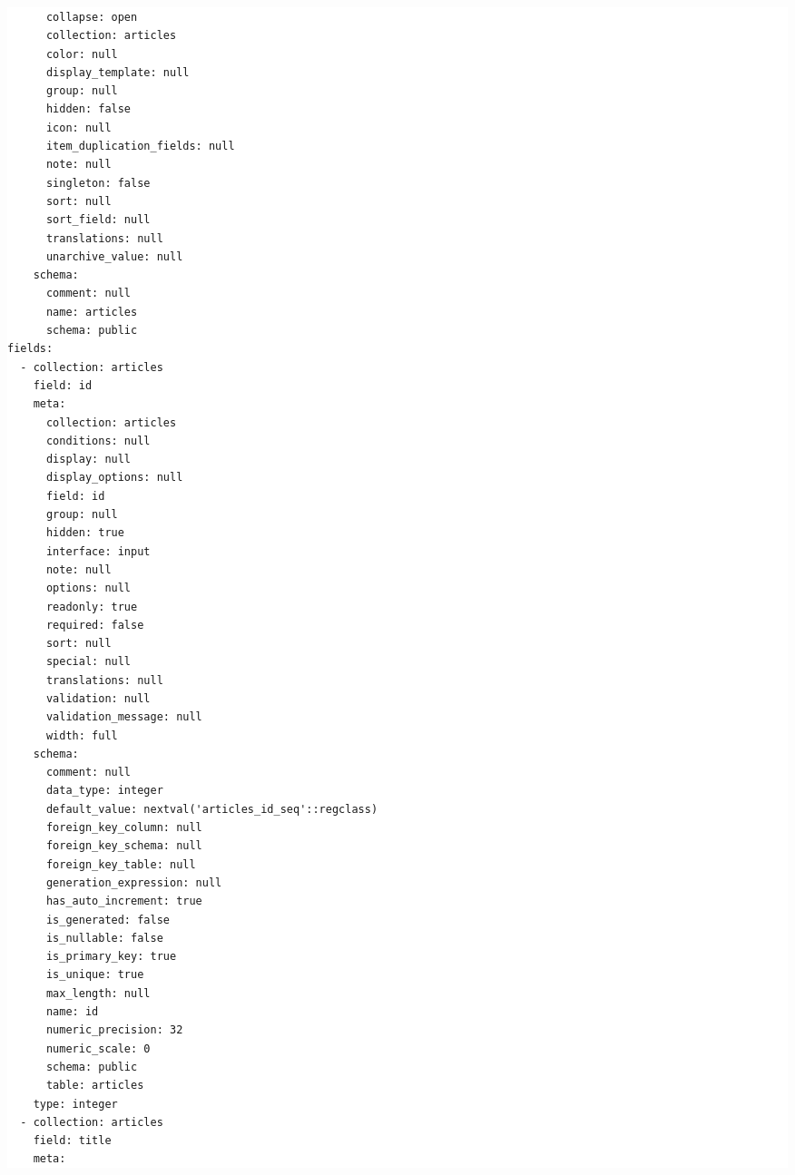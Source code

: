 ```
      collapse: open
      collection: articles
      color: null
      display_template: null
      group: null
      hidden: false
      icon: null
      item_duplication_fields: null
      note: null
      singleton: false
      sort: null
      sort_field: null
      translations: null
      unarchive_value: null
    schema:
      comment: null
      name: articles
      schema: public
fields:
  - collection: articles
    field: id
    meta:
      collection: articles
      conditions: null
      display: null
      display_options: null
      field: id
      group: null
      hidden: true
      interface: input
      note: null
      options: null
      readonly: true
      required: false
      sort: null
      special: null
      translations: null
      validation: null
      validation_message: null
      width: full
    schema:
      comment: null
      data_type: integer
      default_value: nextval('articles_id_seq'::regclass)
      foreign_key_column: null
      foreign_key_schema: null
      foreign_key_table: null
      generation_expression: null
      has_auto_increment: true
      is_generated: false
      is_nullable: false
      is_primary_key: true
      is_unique: true
      max_length: null
      name: id
      numeric_precision: 32
      numeric_scale: 0
      schema: public
      table: articles
    type: integer
  - collection: articles
    field: title
    meta:
```